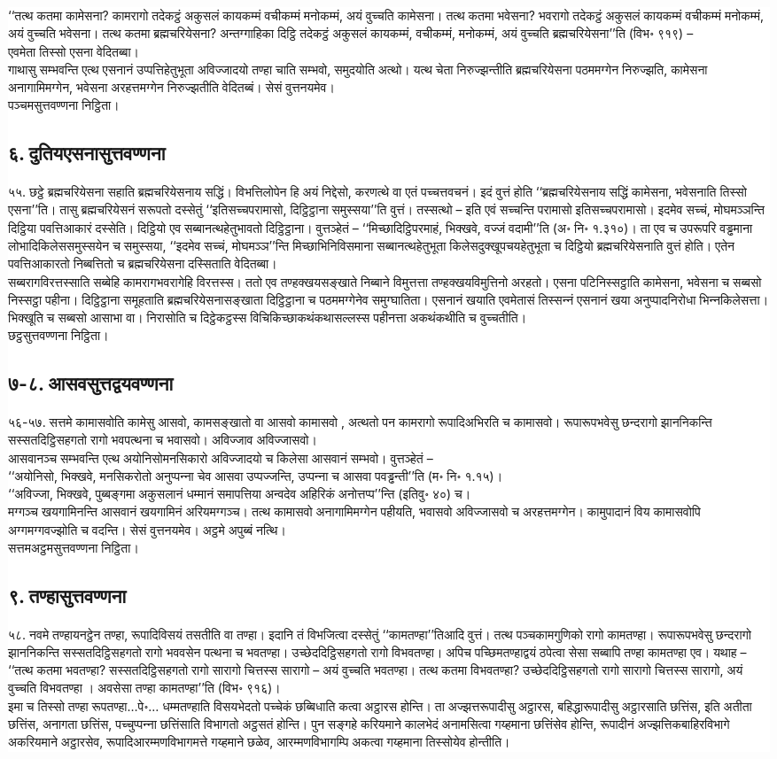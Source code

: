 ‘‘तत्थ कतमा कामेसना? कामरागो तदेकट्ठं अकुसलं कायकम्मं वचीकम्मं मनोकम्मं, अयं वुच्‍चति कामेसना। तत्थ कतमा भवेसना? भवरागो तदेकट्ठं अकुसलं कायकम्मं वचीकम्मं मनोकम्मं, अयं वुच्‍चति भवेसना। तत्थ कतमा ब्रह्मचरियेसना? अन्तग्गाहिका दिट्ठि तदेकट्ठं अकुसलं कायकम्मं, वचीकम्मं, मनोकम्मं, अयं वुच्‍चति ब्रह्मचरियेसना’’ति (विभ॰ ९१९) –  
एवमेता तिस्सो एसना वेदितब्बा।  
गाथासु सम्भवन्ति एत्थ एसनानं उप्पत्तिहेतुभूता अविज्‍जादयो तण्हा चाति सम्भवो, समुदयोति अत्थो। यत्थ चेता निरुज्झन्तीति ब्रह्मचरियेसना पठममग्गेन निरुज्झति, कामेसना अनागामिमग्गेन, भवेसना अरहत्तमग्गेन निरुज्झतीति वेदितब्बं। सेसं वुत्तनयमेव।  
पञ्‍चमसुत्तवण्णना निट्ठिता।  


## ६. दुतियएसनासुत्तवण्णना

५५. छट्ठे ब्रह्मचरियेसना सहाति ब्रह्मचरियेसनाय सद्धिं। विभत्तिलोपेन हि अयं निद्देसो, करणत्थे वा एतं पच्‍चत्तवचनं। इदं वुत्तं होति ‘‘ब्रह्मचरियेसनाय सद्धिं कामेसना, भवेसनाति तिस्सो एसना’’ति। तासु ब्रह्मचरियेसनं सरूपतो दस्सेतुं ‘‘इतिसच्‍चपरामासो, दिट्ठिट्ठाना समुस्सया’’ति वुत्तं। तस्सत्थो – इति एवं सच्‍चन्ति परामासो इतिसच्‍चपरामासो। इदमेव सच्‍चं, मोघमञ्‍ञन्ति दिट्ठिया पवत्तिआकारं दस्सेति। दिट्ठियो एव सब्बानत्थहेतुभावतो दिट्ठिट्ठाना। वुत्तञ्हेतं – ‘‘मिच्छादिट्ठिपरमाहं, भिक्खवे, वज्‍जं वदामी’’ति (अ॰ नि॰ १.३१०)। ता एव च उपरूपरि वड्ढमाना लोभादिकिलेससमुस्सयेन च समुस्सया, ‘‘इदमेव सच्‍चं, मोघमञ्‍ञ’’न्ति मिच्छाभिनिविसमाना सब्बानत्थहेतुभूता किलेसदुक्खूपचयहेतुभूता च दिट्ठियो ब्रह्मचरियेसनाति वुत्तं होति। एतेन पवत्तिआकारतो निब्बत्तितो च ब्रह्मचरियेसना दस्सिताति वेदितब्बा।  
सब्बरागविरत्तस्साति सब्बेहि कामरागभवरागेहि विरत्तस्स। ततो एव तण्हक्खयसङ्खाते निब्बाने विमुत्तत्ता तण्हक्खयविमुत्तिनो अरहतो। एसना पटिनिस्सट्ठाति कामेसना, भवेसना च सब्बसो निस्सट्ठा पहीना। दिट्ठिट्ठाना समूहताति ब्रह्मचरियेसनासङ्खाता दिट्ठिट्ठाना च पठममग्गेनेव समुग्घातिता। एसनानं खयाति एवमेतासं तिस्सन्‍नं एसनानं खया अनुप्पादनिरोधा भिन्‍नकिलेसत्ता। भिक्खूति च सब्बसो आसाभा वा। निरासोति च दिट्ठेकट्ठस्स विचिकिच्छाकथंकथासल्‍लस्स पहीनत्ता अकथंकथीति च वुच्‍चतीति।  
छट्ठसुत्तवण्णना निट्ठिता।  


## ७-८. आसवसुत्तद्वयवण्णना

५६-५७. सत्तमे कामासवोति कामेसु आसवो, कामसङ्खातो वा आसवो कामासवो , अत्थतो पन कामरागो रूपादिअभिरति च कामासवो। रूपारूपभवेसु छन्दरागो झाननिकन्ति सस्सतदिट्ठिसहगतो रागो भवपत्थना च भवासवो। अविज्‍जाव अविज्‍जासवो।  
आसवानञ्‍च सम्भवन्ति एत्थ अयोनिसोमनसिकारो अविज्‍जादयो च किलेसा आसवानं सम्भवो। वुत्तञ्हेतं –  
‘‘अयोनिसो, भिक्खवे, मनसिकरोतो अनुप्पन्‍ना चेव आसवा उप्पज्‍जन्ति, उप्पन्‍ना च आसवा पवड्ढन्ती’’ति (म॰ नि॰ १.१५)।  
‘‘अविज्‍जा, भिक्खवे, पुब्बङ्गमा अकुसलानं धम्मानं समापत्तिया अन्वदेव अहिरिकं अनोत्तप्प’’न्ति (इतिवु॰ ४०) च।  
मग्गञ्‍च खयगामिनन्ति आसवानं खयगामिनं अरियमग्गञ्‍च। तत्थ कामासवो अनागामिमग्गेन पहीयति, भवासवो अविज्‍जासवो च अरहत्तमग्गेन। कामुपादानं विय कामासवोपि अग्गमग्गवज्झोति च वदन्ति। सेसं वुत्तनयमेव। अट्ठमे अपुब्बं नत्थि।  
सत्तमअट्ठमसुत्तवण्णना निट्ठिता।  


## ९. तण्हासुत्तवण्णना

५८. नवमे तण्हायनट्ठेन तण्हा, रूपादिविसयं तसतीति वा तण्हा। इदानि तं विभजित्वा दस्सेतुं ‘‘कामतण्हा’’तिआदि वुत्तं। तत्थ पञ्‍चकामगुणिको रागो कामतण्हा। रूपारूपभवेसु छन्दरागो झाननिकन्ति सस्सतदिट्ठिसहगतो रागो भववसेन पत्थना च भवतण्हा। उच्छेददिट्ठिसहगतो रागो विभवतण्हा। अपिच पच्छिमतण्हाद्वयं ठपेत्वा सेसा सब्बापि तण्हा कामतण्हा एव। यथाह –  
‘‘तत्थ कतमा भवतण्हा? सस्सतदिट्ठिसहगतो रागो सारागो चित्तस्स सारागो – अयं वुच्‍चति भवतण्हा। तत्थ कतमा विभवतण्हा? उच्छेददिट्ठिसहगतो रागो सारागो चित्तस्स सारागो, अयं वुच्‍चति विभवतण्हा । अवसेसा तण्हा कामतण्हा’’ति (विभ॰ ९१६)।  
इमा च तिस्सो तण्हा रूपतण्हा…पे॰… धम्मतण्हाति विसयभेदतो पच्‍चेकं छब्बिधाति कत्वा अट्ठारस होन्ति। ता अज्झत्तरूपादीसु अट्ठारस, बहिद्धारूपादीसु अट्ठारसाति छत्तिंस, इति अतीता छत्तिंस, अनागता छत्तिंस, पच्‍चुप्पन्‍ना छत्तिंसाति विभागतो अट्ठसतं होन्ति। पुन सङ्गहे करियमाने कालभेदं अनामसित्वा गय्हमाना छत्तिंसेव होन्ति, रूपादीनं अज्झत्तिकबाहिरविभागे अकरियमाने अट्ठारसेव, रूपादिआरम्मणविभागमत्ते गय्हमाने छळेव, आरम्मणविभागम्पि अकत्वा गय्हमाना तिस्सोयेव होन्तीति।  